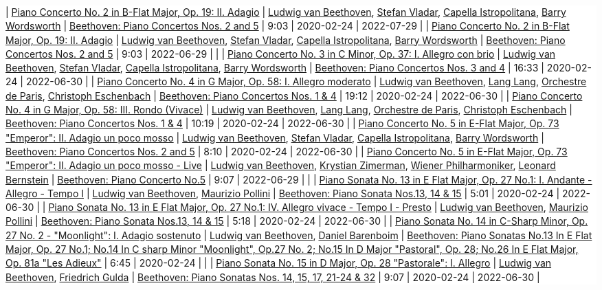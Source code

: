 | [Piano Concerto No\. 2 in B\-Flat Major, Op\. 19: II\. Adagio](https://open.spotify.com/track/0bzvfb7zbfByAvnvWvU2A5) | [Ludwig van Beethoven](https://open.spotify.com/artist/2wOqMjp9TyABvtHdOSOTUS), [Stefan Vladar](https://open.spotify.com/artist/3cYlHOewTtDhkVIaEKZsOl), [Capella Istropolitana](https://open.spotify.com/artist/3COykW4UPvB0DqwnzlnfWt), [Barry Wordsworth](https://open.spotify.com/artist/5sjJnaI3YhaO8KylpJk3gN) | [Beethoven: Piano Concertos Nos\. 2 and 5](https://open.spotify.com/album/4hMBYqKtbP7rsf5GSoDU5E) | 9:03 | 2020-02-24 | 2022-07-29 |
| [Piano Concerto No\. 2 in B\-Flat Major, Op\. 19: II\. Adagio](https://open.spotify.com/track/2zSsQLrIk7zYs1SukEsRtr) | [Ludwig van Beethoven](https://open.spotify.com/artist/2wOqMjp9TyABvtHdOSOTUS), [Stefan Vladar](https://open.spotify.com/artist/3cYlHOewTtDhkVIaEKZsOl), [Capella Istropolitana](https://open.spotify.com/artist/3COykW4UPvB0DqwnzlnfWt), [Barry Wordsworth](https://open.spotify.com/artist/5sjJnaI3YhaO8KylpJk3gN) | [Beethoven: Piano Concertos Nos\. 2 and 5](https://open.spotify.com/album/7bKV2l7HPKwMffaqQS6WzI) | 9:03 | 2022-06-29 |  |
| [Piano Concerto No\. 3 in C Minor, Op\. 37: I\. Allegro con brio](https://open.spotify.com/track/0b2Bn02LxAqyEkgLPKU5F1) | [Ludwig van Beethoven](https://open.spotify.com/artist/2wOqMjp9TyABvtHdOSOTUS), [Stefan Vladar](https://open.spotify.com/artist/3cYlHOewTtDhkVIaEKZsOl), [Capella Istropolitana](https://open.spotify.com/artist/3COykW4UPvB0DqwnzlnfWt), [Barry Wordsworth](https://open.spotify.com/artist/5sjJnaI3YhaO8KylpJk3gN) | [Beethoven: Piano Concertos Nos\. 3 and 4](https://open.spotify.com/album/43CHZWHP2iWwgi6fDyELrI) | 16:33 | 2020-02-24 | 2022-06-30 |
| [Piano Concerto No\. 4 in G Major, Op\. 58: I\. Allegro moderato](https://open.spotify.com/track/59cr6LUveBFGb14zYRYcaF) | [Ludwig van Beethoven](https://open.spotify.com/artist/2wOqMjp9TyABvtHdOSOTUS), [Lang Lang](https://open.spotify.com/artist/1YZhNFBxkEB5UKTgMDvot4), [Orchestre de Paris](https://open.spotify.com/artist/0iERWmMl3nIvcDxnJsKZBd), [Christoph Eschenbach](https://open.spotify.com/artist/0xfOM47aJ8EcFX7T6Ugr9W) | [Beethoven: Piano Concertos Nos\. 1 & 4](https://open.spotify.com/album/3h7wRU2YiwFbVuL46gLGiJ) | 19:12 | 2020-02-24 | 2022-06-30 |
| [Piano Concerto No\. 4 in G Major, Op\. 58: III\. Rondo \(Vivace\)](https://open.spotify.com/track/63jxAkTNBHRlLCOoRL4QI0) | [Ludwig van Beethoven](https://open.spotify.com/artist/2wOqMjp9TyABvtHdOSOTUS), [Lang Lang](https://open.spotify.com/artist/1YZhNFBxkEB5UKTgMDvot4), [Orchestre de Paris](https://open.spotify.com/artist/0iERWmMl3nIvcDxnJsKZBd), [Christoph Eschenbach](https://open.spotify.com/artist/0xfOM47aJ8EcFX7T6Ugr9W) | [Beethoven: Piano Concertos Nos\. 1 & 4](https://open.spotify.com/album/3h7wRU2YiwFbVuL46gLGiJ) | 10:19 | 2020-02-24 | 2022-06-30 |
| [Piano Concerto No\. 5 in E\-Flat Major, Op\. 73 "Emperor": II\. Adagio un poco mosso](https://open.spotify.com/track/0wZzCgNeRHHRsZVFIjvP4l) | [Ludwig van Beethoven](https://open.spotify.com/artist/2wOqMjp9TyABvtHdOSOTUS), [Stefan Vladar](https://open.spotify.com/artist/3cYlHOewTtDhkVIaEKZsOl), [Capella Istropolitana](https://open.spotify.com/artist/3COykW4UPvB0DqwnzlnfWt), [Barry Wordsworth](https://open.spotify.com/artist/5sjJnaI3YhaO8KylpJk3gN) | [Beethoven: Piano Concertos Nos\. 2 and 5](https://open.spotify.com/album/4hMBYqKtbP7rsf5GSoDU5E) | 8:10 | 2020-02-24 | 2022-06-30 |
| [Piano Concerto No\. 5 in E\-Flat Major, Op\. 73 "Emperor": II\. Adagio un poco mosso \- Live](https://open.spotify.com/track/6Gf9yJrOUxvYVGZZS2u95B) | [Ludwig van Beethoven](https://open.spotify.com/artist/2wOqMjp9TyABvtHdOSOTUS), [Krystian Zimerman](https://open.spotify.com/artist/43wuPaPcZVMJQWLRaPR4Yz), [Wiener Philharmoniker](https://open.spotify.com/artist/003f4bk13c6Q3gAUXv7dGJ), [Leonard Bernstein](https://open.spotify.com/artist/2LmyJyCF5V1eQyvHgJNbTn) | [Beethoven: Piano Concerto No.5](https://open.spotify.com/album/071ZoYVL38NR1WnPP6jAHz) | 9:07 | 2022-06-29 |  |
| [Piano Sonata No\. 13 in E Flat Major, Op\. 27 No.1: I\. Andante \- Allegro \- Tempo I](https://open.spotify.com/track/2uAQBfTdyMKzZA0zHzsvBs) | [Ludwig van Beethoven](https://open.spotify.com/artist/2wOqMjp9TyABvtHdOSOTUS), [Maurizio Pollini](https://open.spotify.com/artist/2VIdKQmRHnWofsR4odfFOh) | [Beethoven: Piano Sonata Nos.13, 14 & 15](https://open.spotify.com/album/6erUlga5EF5hRWrCA8Lcbu) | 5:01 | 2020-02-24 | 2022-06-30 |
| [Piano Sonata No\. 13 in E Flat Major, Op\. 27 No.1: IV\. Allegro vivace \- Tempo I \- Presto](https://open.spotify.com/track/7Aams2Vr6DfIfrD9QVrfP5) | [Ludwig van Beethoven](https://open.spotify.com/artist/2wOqMjp9TyABvtHdOSOTUS), [Maurizio Pollini](https://open.spotify.com/artist/2VIdKQmRHnWofsR4odfFOh) | [Beethoven: Piano Sonata Nos.13, 14 & 15](https://open.spotify.com/album/6erUlga5EF5hRWrCA8Lcbu) | 5:18 | 2020-02-24 | 2022-06-30 |
| [Piano Sonata No\. 14 in C\-Sharp Minor, Op\. 27 No\. 2 \- "Moonlight": I\. Adagio sostenuto](https://open.spotify.com/track/5kO0GLMGGOSHjJzDZyKWzm) | [Ludwig van Beethoven](https://open.spotify.com/artist/2wOqMjp9TyABvtHdOSOTUS), [Daniel Barenboim](https://open.spotify.com/artist/78sEozQOEJxzXegUuqRSgH) | [Beethoven: Piano Sonatas No.13 In E Flat Major, Op\. 27 No.1; No.14 In C sharp Minor "Moonlight", Op.27 No\. 2; No.15 In D Major "Pastoral", Op\. 28; No.26 In E Flat Major, Op\. 81a "Les Adieux"](https://open.spotify.com/album/1pDLRhkf2DwH0iMxOR6DT6) | 6:45 | 2020-02-24 |  |
| [Piano Sonata No\. 15 in D Major, Op\. 28 "Pastorale": I\. Allegro](https://open.spotify.com/track/40Mw3vOKyEp555jd5LOOfw) | [Ludwig van Beethoven](https://open.spotify.com/artist/2wOqMjp9TyABvtHdOSOTUS), [Friedrich Gulda](https://open.spotify.com/artist/2sjOsPGCavFqNIgpCoy2hJ) | [Beethoven: Piano Sonatas Nos\. 14, 15, 17, 21\-24 & 32](https://open.spotify.com/album/7IuansNUMwvK3IZZrmoc5H) | 9:07 | 2020-02-24 | 2022-06-30 |